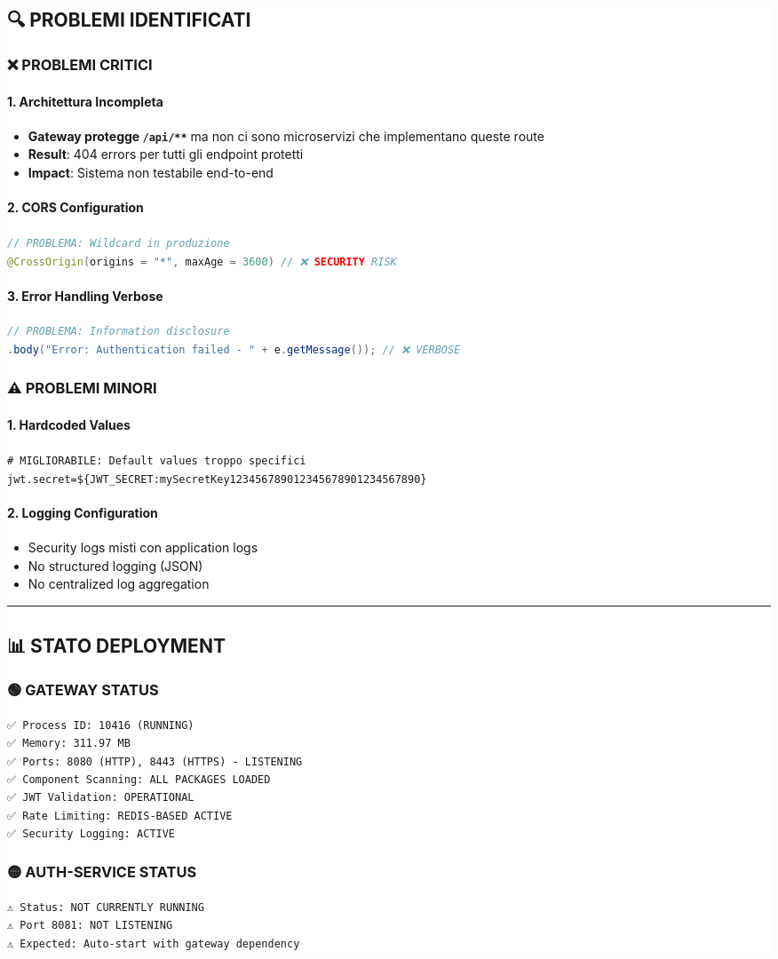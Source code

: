 
## 🔍 PROBLEMI IDENTIFICATI

### **❌ PROBLEMI CRITICI**

#### 1. **Architettura Incompleta**
- **Gateway protegge `/api/**`** ma non ci sono microservizi che implementano queste route
- **Result**: 404 errors per tutti gli endpoint protetti
- **Impact**: Sistema non testabile end-to-end

#### 2. **CORS Configuration**
```java
// PROBLEMA: Wildcard in produzione
@CrossOrigin(origins = "*", maxAge = 3600) // ❌ SECURITY RISK
```

#### 3. **Error Handling Verbose**
```java
// PROBLEMA: Information disclosure
.body("Error: Authentication failed - " + e.getMessage()); // ❌ VERBOSE
```

### **⚠️ PROBLEMI MINORI**

#### 1. **Hardcoded Values**
```properties
# MIGLIORABILE: Default values troppo specifici
jwt.secret=${JWT_SECRET:mySecretKey123456789012345678901234567890}
```

#### 2. **Logging Configuration**
- Security logs misti con application logs
- No structured logging (JSON)
- No centralized log aggregation

---

## 📊 STATO DEPLOYMENT

### **🟢 GATEWAY STATUS**
```
✅ Process ID: 10416 (RUNNING)
✅ Memory: 311.97 MB
✅ Ports: 8080 (HTTP), 8443 (HTTPS) - LISTENING
✅ Component Scanning: ALL PACKAGES LOADED
✅ JWT Validation: OPERATIONAL
✅ Rate Limiting: REDIS-BASED ACTIVE
✅ Security Logging: ACTIVE
```

### **🟡 AUTH-SERVICE STATUS**
```
⚠️ Status: NOT CURRENTLY RUNNING
⚠️ Port 8081: NOT LISTENING
⚠️ Expected: Auto-start with gateway dependency
```
